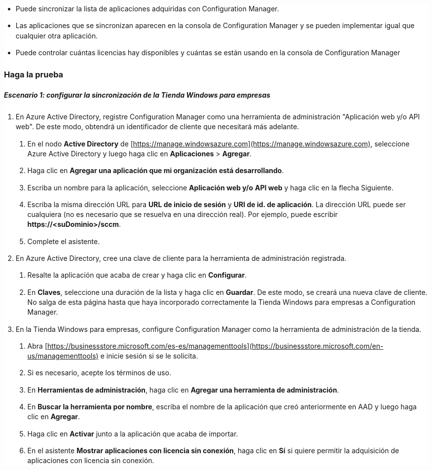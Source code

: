 -   Puede sincronizar la lista de aplicaciones adquiridas con Configuration Manager.  

-   Las aplicaciones que se sincronizan aparecen en la consola de Configuration Manager y se pueden implementar igual que cualquier otra aplicación.  

-   Puede controlar cuántas licencias hay disponibles y cuántas se están usando en la consola de Configuration Manager  

### <a name="try-it-out"></a>Haga la prueba  

##### <a name="scenario-1-set-up-windows-store-for-business-synchronization"></a>Escenario 1: configurar la sincronización de la Tienda Windows para empresas  

1.  En Azure Active Directory, registre Configuration Manager como una herramienta de administración "Aplicación web y/o API web". De este modo, obtendrá un identificador de cliente que necesitará más adelante.  

    1.  En el nodo **Active Directory** de [https://manage.windowsazure.com](https://manage.windowsazure.com), seleccione Azure Active Directory y luego haga clic en **Aplicaciones** > **Agregar**.  

    2.  Haga clic en **Agregar una aplicación que mi organización está desarrollando**.  

    3.  Escriba un nombre para la aplicación, seleccione **Aplicación web y/o** **API web** y haga clic en la flecha Siguiente.  

    4.  Escriba la misma dirección URL para **URL de inicio de sesión** y **URI de id. de aplicación**.  La dirección URL puede ser cualquiera (no es necesario que se resuelva en una dirección real). Por ejemplo, puede escribir **https://&lt;suDominio\>/sccm**.  

    5.  Complete el asistente.  

2.  En Azure Active Directory, cree una clave de cliente para la herramienta de administración registrada.  

    1.  Resalte la aplicación que acaba de crear y haga clic en **Configurar**.  

    2.  En **Claves**, seleccione una duración de la lista y haga clic en **Guardar**.  De este modo, se creará una nueva clave de cliente.  No salga de esta página hasta que haya incorporado correctamente la Tienda Windows para empresas a Configuration Manager.  

3.  En la Tienda Windows para empresas, configure Configuration Manager como la herramienta de administración de la tienda.  

    1.  Abra [https://businessstore.microsoft.com/es-es/managementtools](https://businessstore.microsoft.com/en-us/managementtools) e inicie sesión si se le solicita.  

    2.  Si es necesario, acepte los términos de uso.  

    3.  En **Herramientas de administración**, haga clic en **Agregar una herramienta de administración**.  

    4.  En **Buscar la herramienta por nombre**, escriba el nombre de la aplicación que creó anteriormente en AAD y luego haga clic en **Agregar**.  

    5.  Haga clic en **Activar** junto a la aplicación que acaba de importar.  

    6.  En el asistente **Mostrar aplicaciones con licencia sin conexión**, haga clic en **Sí** si quiere permitir la adquisición de aplicaciones con licencia sin conexión.  
